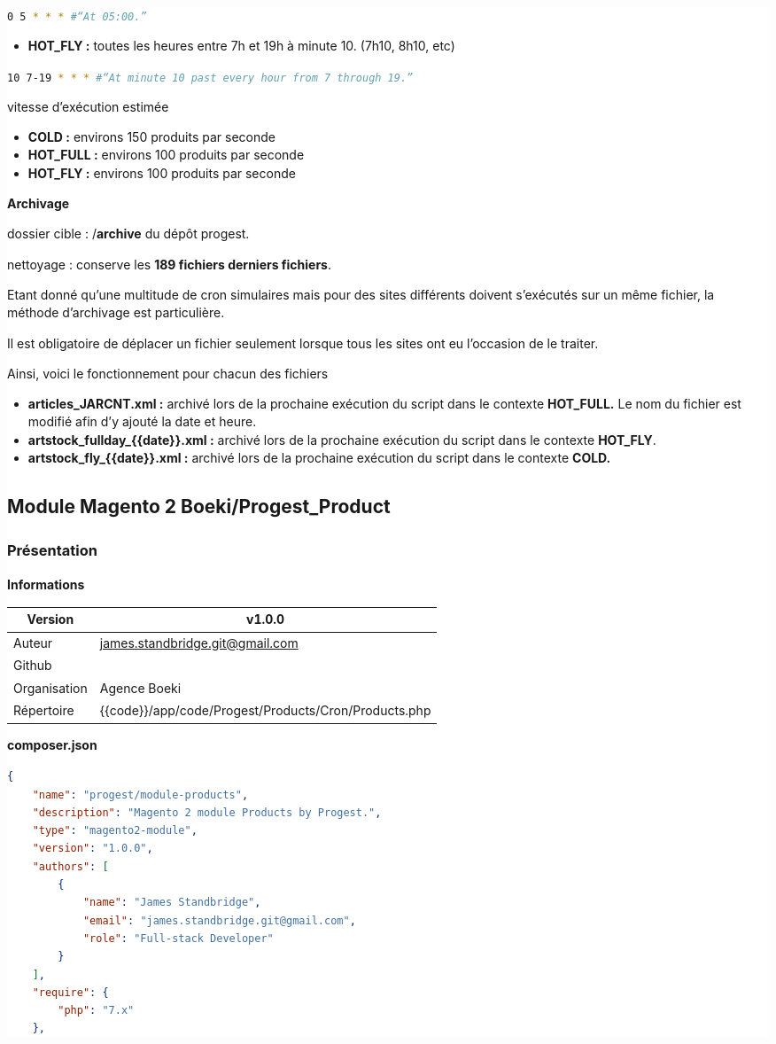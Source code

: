 ```bash
0 5 * * * #“At 05:00.”
```

- **HOT_FLY :** toutes les heures entre 7h et 19h à minute 10. (7h10, 8h10, etc)

```bash
10 7-19 * * * #“At minute 10 past every hour from 7 through 19.”
```

vitesse d’exécution estimée

- **COLD :** environs 150 produits par seconde
- **HOT_FULL :** environs 100 produits par seconde
- **HOT_FLY :** environs 100 produits par seconde

**Archivage** 

dossier cible : /**archive** du dépôt progest.

nettoyage : conserve les **189 fichiers derniers fichiers**.

Etant donné qu’une multitude de cron simulaires mais pour des sites différents doivent s’exécutés sur un même fichier, la méthode d’archivage est particulière. 

Il est obligatoire de déplacer un fichier seulement lorsque tous les sites ont eu l’occasion de le traiter.

Ainsi, voici le fonctionnement pour chacun des fichiers

- **articles_JARCNT.xml :** archivé lors de la prochaine exécution du script dans le contexte **HOT_FULL.** Le nom du fichier est modifié afin d’y ajouté la date et heure.
- **artstock_fullday_{{date}}.xml :** archivé lors de la prochaine exécution du script dans le contexte **HOT_FLY**.
- **artstock_fly_{{date}}.xml :** archivé lors de la prochaine exécution du script dans le contexte **COLD.**

## Module Magento 2 Boeki/Progest_Product

### Présentation

**Informations**

| Version | v1.0.0 |
| --- | --- |
| Auteur | james.standbridge.git@gmail.com |
| Github |  |
| Organisation | Agence Boeki |
| Répertoire | {{code}}/app/code/Progest/Products/Cron/Products.php |

**composer.json**

```json
{
    "name": "progest/module-products",
    "description": "Magento 2 module Products by Progest.",
    "type": "magento2-module",
    "version": "1.0.0",
    "authors": [
        {
            "name": "James Standbridge",
            "email": "james.standbridge.git@gmail.com",
            "role": "Full-stack Developer"
        }
    ],
    "require": {
        "php": "7.x"
    },
```